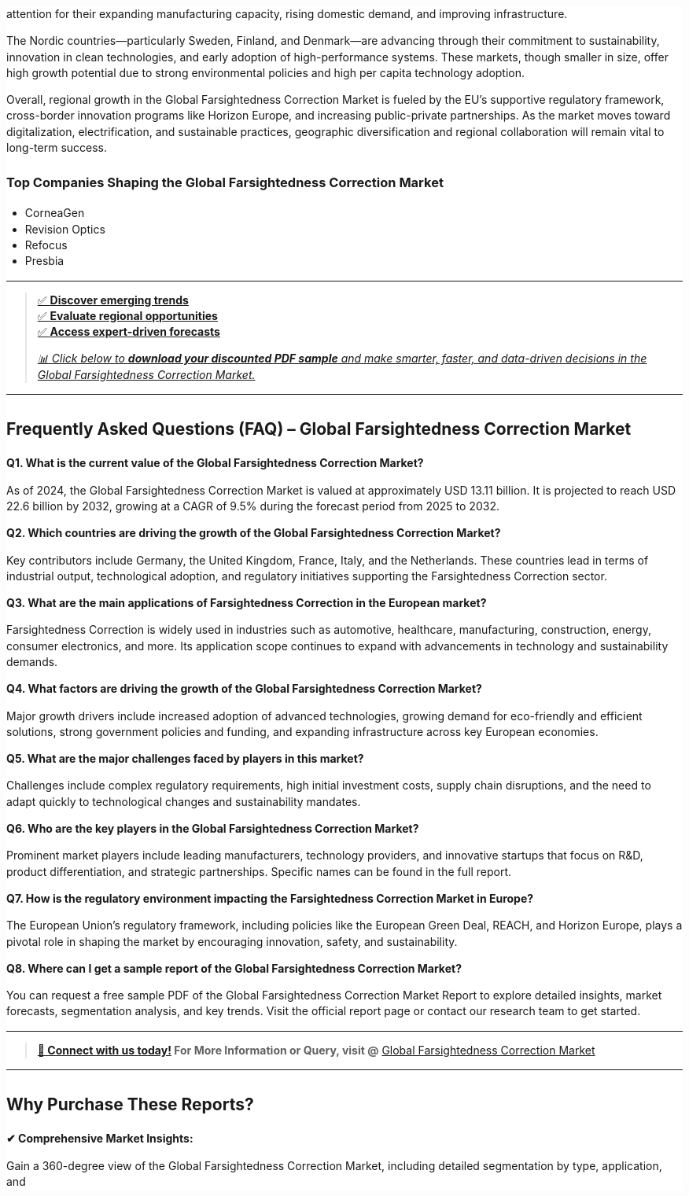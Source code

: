 attention for their expanding manufacturing capacity, rising domestic demand, and improving infrastructure.</p><p>The Nordic countries&mdash;particularly Sweden, Finland, and Denmark&mdash;are advancing through their commitment to sustainability, innovation in clean technologies, and early adoption of high-performance systems. These markets, though smaller in size, offer high growth potential due to strong environmental policies and high per capita technology adoption.</p><p>Overall, regional growth in the Global Farsightedness Correction Market is fueled by the EU&rsquo;s supportive regulatory framework, cross-border innovation programs like Horizon Europe, and increasing public-private partnerships. As the market moves toward digitalization, electrification, and sustainable practices, geographic diversification and regional collaboration will remain vital to long-term success.</p><p><h3>Top Companies Shaping the Global Farsightedness Correction Market </h3><ul><li>CorneaGen</li><li>Revision Optics</li><li>Refocus</li><li>Presbia</li></ul></p><hr /><blockquote><p><a href="https://www.marketresearchintellect.com/ask-for-discount/?rid=1014144&amp;amp;utm_source=Github-R&amp;amp;utm_medium=863">✅ <strong data-start="617" data-end="645">Discover emerging trends</strong></a><br data-start="645" data-end="648" /><a href="https://www.marketresearchintellect.com/ask-for-discount/?rid=1014144&amp;amp;utm_source=Github-R&amp;amp;utm_medium=863"> ✅ <strong data-start="650" data-end="685">Evaluate regional opportunities</strong></a><br data-start="685" data-end="688" /><a href="https://www.marketresearchintellect.com/ask-for-discount/?rid=1014144&amp;amp;utm_source=Github-R&amp;amp;utm_medium=863"> ✅ <strong data-start="690" data-end="724">Access expert-driven forecasts</strong></a></p><p class="" data-start="728" data-end="864"><em><a href="https://www.marketresearchintellect.com/ask-for-discount/?rid=1014144&amp;amp;utm_source=Github-R&amp;amp;utm_medium=863">📊 Click below to <strong data-start="746" data-end="785">download your discounted PDF sample</strong> and make smarter, faster, and data-driven decisions in the Global Farsightedness Correction Market.</a></em></p></blockquote><hr /><h2>Frequently Asked Questions (FAQ) &ndash; Global Farsightedness Correction Market</h2><p><strong>Q1. What is the current value of the Global Farsightedness Correction Market?</strong></p><p>As of 2024, the Global Farsightedness Correction Market is valued at approximately USD 13.11 billion. It is projected to reach USD 22.6 billion by 2032, growing at a CAGR of 9.5% during the forecast period from 2025 to 2032.</p><p><strong>Q2. Which countries are driving the growth of the Global Farsightedness Correction Market?</strong></p><p>Key contributors include Germany, the United Kingdom, France, Italy, and the Netherlands. These countries lead in terms of industrial output, technological adoption, and regulatory initiatives supporting the Farsightedness Correction sector.</p><p><strong>Q3. What are the main applications of Farsightedness Correction in the European market?</strong></p><p>Farsightedness Correction is widely used in industries such as automotive, healthcare, manufacturing, construction, energy, consumer electronics, and more. Its application scope continues to expand with advancements in technology and sustainability demands.</p><p><strong>Q4. What factors are driving the growth of the Global Farsightedness Correction Market?</strong></p><p>Major growth drivers include increased adoption of advanced technologies, growing demand for eco-friendly and efficient solutions, strong government policies and funding, and expanding infrastructure across key European economies.</p><p><strong>Q5. What are the major challenges faced by players in this market?</strong></p><p>Challenges include complex regulatory requirements, high initial investment costs, supply chain disruptions, and the need to adapt quickly to technological changes and sustainability mandates.</p><p><strong>Q6. Who are the key players in the Global Farsightedness Correction Market?</strong></p><p>Prominent market players include leading manufacturers, technology providers, and innovative startups that focus on R&amp;D, product differentiation, and strategic partnerships. Specific names can be found in the full report.</p><p><strong>Q7. How is the regulatory environment impacting the Farsightedness Correction Market in Europe?</strong></p><p>The European Union&rsquo;s regulatory framework, including policies like the European Green Deal, REACH, and Horizon Europe, plays a pivotal role in shaping the market by encouraging innovation, safety, and sustainability.</p><p><strong>Q8. Where can I get a sample report of the Global Farsightedness Correction Market?</strong></p><p>You can request a free sample PDF of the Global Farsightedness Correction Market Report to explore detailed insights, market forecasts, segmentation analysis, and key trends. Visit the official report page or contact our research team to get started.</p><hr /><blockquote><p><span class="font-[700]"><strong><a href="https://www.marketresearchintellect.com/product/global-farsightedness-correction-market/?utm_source=Linkedin&utm_medium=863">📩 Connect with us today!</a> For More Information or Query, visit&nbsp;@</strong>&nbsp;</span><span class="font-[700]"><a href="https://www.marketresearchintellect.com/product/global-farsightedness-correction-market/?utm_source=Linkedin&utm_medium=863" target="_blank" data-tracking-control-name="article-ssr-frontend-pulse_little-text-block" data-tracking-will-navigate="" data-test-link="">Global Farsightedness Correction Market</a></span></p></blockquote><hr /><h2>Why Purchase These Reports?</h2><p><strong>✔ Comprehensive Market Insights:</strong></p><p>Gain a 360-degree view of the Global Farsightedness Correction Market, including detailed segmentation by type, application, and